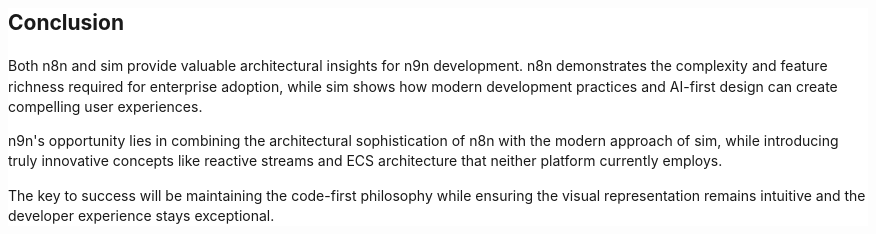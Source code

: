 ## Conclusion

Both n8n and sim provide valuable architectural insights for n9n development. n8n demonstrates the complexity and feature richness required for enterprise adoption, while sim shows how modern development practices and AI-first design can create compelling user experiences.

n9n's opportunity lies in combining the architectural sophistication of n8n with the modern approach of sim, while introducing truly innovative concepts like reactive streams and ECS architecture that neither platform currently employs.

The key to success will be maintaining the code-first philosophy while ensuring the visual representation remains intuitive and the developer experience stays exceptional.
